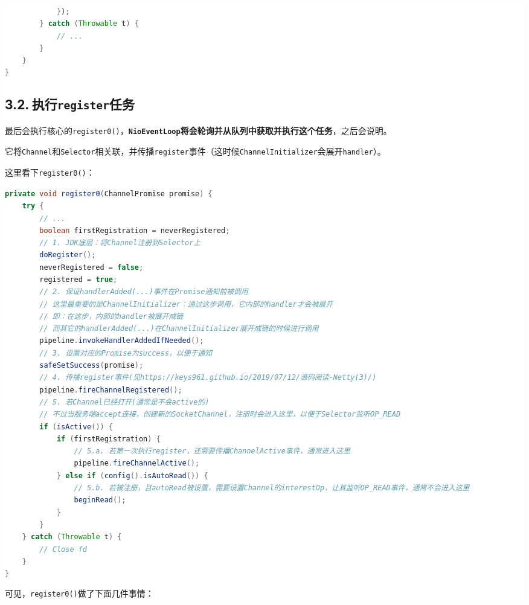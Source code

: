 ```java
            });
        } catch (Throwable t) {
            // ...
        }
    }
}
```

## 3.2. 执行`register`任务

最后会执行核心的`register0()`，**`NioEventLoop`将会轮询并从队列中获取并执行这个任务**，之后会说明。

它将`Channel`和`Selector`相关联，并传播`register`事件（这时候`ChannelInitializer`会展开`handler`）。

这里看下`register0()`：

```java
private void register0(ChannelPromise promise) {
    try {
        // ...
        boolean firstRegistration = neverRegistered;
        // 1. JDK底层：将Channel注册到Selector上
        doRegister();
        neverRegistered = false;
        registered = true;
		// 2. 保证handlerAdded(...)事件在Promise通知前被调用
        // 这里最重要的是ChannelInitializer：通过这步调用，它内部的handler才会被展开
        // 即：在这步，内部的handler被展开成链
        // 而其它的handlerAdded(...)在ChannelInitializer展开成链的时候进行调用
        pipeline.invokeHandlerAddedIfNeeded();
		// 3. 设置对应的Promise为success，以便于通知
        safeSetSuccess(promise);
        // 4. 传播register事件(见https://keys961.github.io/2019/07/12/源码阅读-Netty(3)/)
        pipeline.fireChannelRegistered();
        // 5. 若Channel已经打开(通常是不会active的)
        // 不过当服务端accept连接，创建新的SocketChannel，注册时会进入这里，以便于Selector监听OP_READ
        if (isActive()) {
            if (firstRegistration) {
                // 5.a. 若第一次执行register，还需要传播ChannelActive事件，通常进入这里
                pipeline.fireChannelActive();
            } else if (config().isAutoRead()) {
                // 5.b. 若被注册，且autoRead被设置，需要设置Channel的interestOp，让其监听OP_READ事件，通常不会进入这里
                beginRead();
            }
        }
    } catch (Throwable t) {
        // Close fd
    }
}
```

可见，`register0()`做了下面几件事情：
